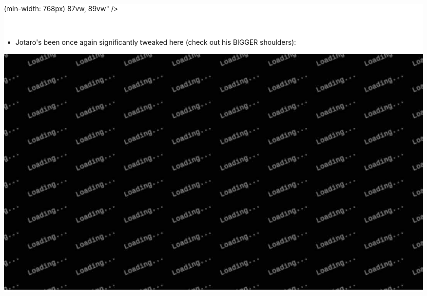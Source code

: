  (min-width: 768px) 87vw,
 89vw" />
</div>

<br>

- Jotaro's been once again significantly tweaked here (check out his BIGGER shoulders):

<div id="container1" class="twentytwenty-container">
 <img width="100%" height="100%" class="lazyload" src="./../images/loading.jpg"
 data-src="./../images/SC48/tv-02375-1090px.jpg"
 data-srcset="./../images/SC48/tv-02375-512px.jpg 512w,
 ./../images/SC48/tv-02375-768px.jpg 768w,
 ./../images/SC48/tv-02375-1090px.jpg 1090w"
 sizes="(min-width: 1218px) 1090px,
 (min-width: 768px) 87vw,
 89vw" />